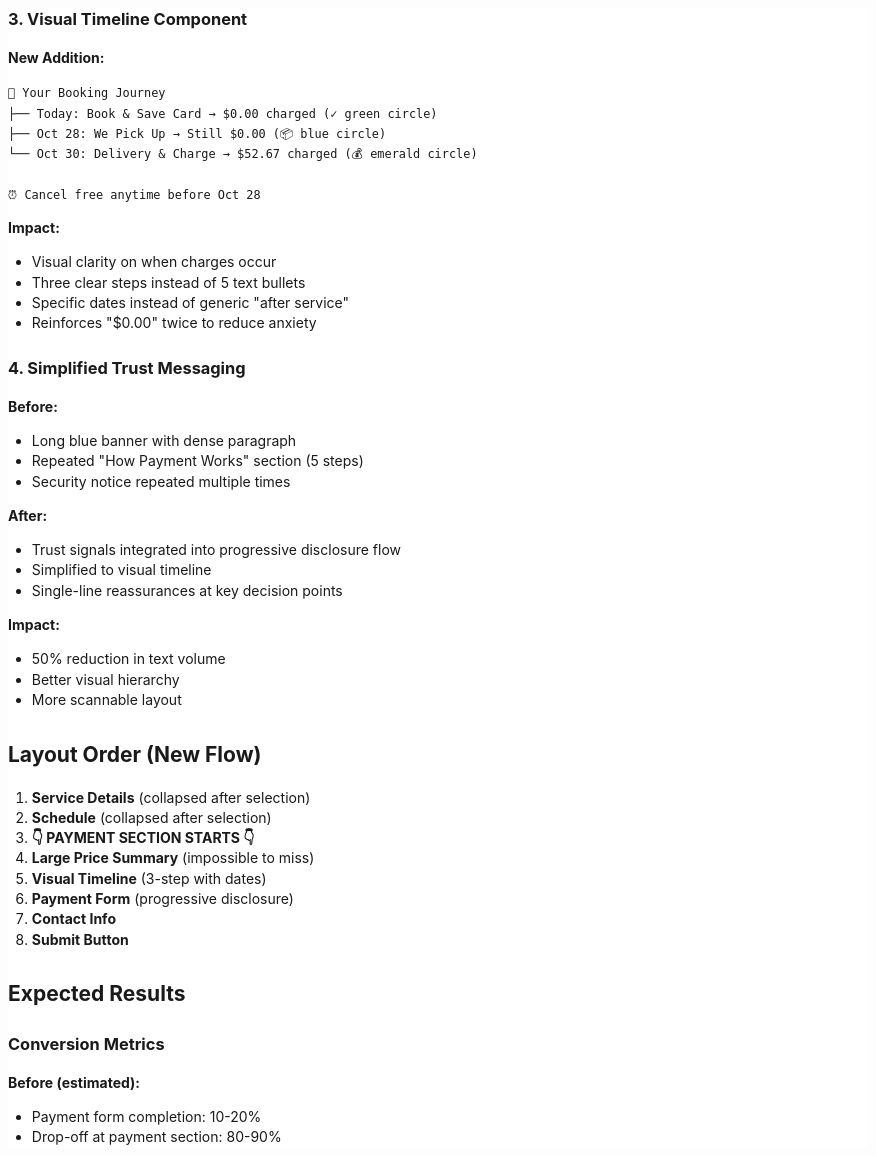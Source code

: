 ### 3. Visual Timeline Component
**New Addition:**

```
📅 Your Booking Journey
├── Today: Book & Save Card → $0.00 charged (✓ green circle)
├── Oct 28: We Pick Up → Still $0.00 (📦 blue circle)
└── Oct 30: Delivery & Charge → $52.67 charged (💰 emerald circle)

⏰ Cancel free anytime before Oct 28
```

**Impact:**
- Visual clarity on when charges occur
- Three clear steps instead of 5 text bullets
- Specific dates instead of generic "after service"
- Reinforces "$0.00" twice to reduce anxiety

### 4. Simplified Trust Messaging
**Before:** 
- Long blue banner with dense paragraph
- Repeated "How Payment Works" section (5 steps)
- Security notice repeated multiple times

**After:**
- Trust signals integrated into progressive disclosure flow
- Simplified to visual timeline
- Single-line reassurances at key decision points

**Impact:**
- 50% reduction in text volume
- Better visual hierarchy
- More scannable layout

## Layout Order (New Flow)

1. **Service Details** (collapsed after selection)
2. **Schedule** (collapsed after selection)
3. **👇 PAYMENT SECTION STARTS 👇**
4. **Large Price Summary** (impossible to miss)
5. **Visual Timeline** (3-step with dates)
6. **Payment Form** (progressive disclosure)
7. **Contact Info**
8. **Submit Button**

## Expected Results

### Conversion Metrics

**Before (estimated):**
- Payment form completion: 10-20%
- Drop-off at payment section: 80-90%
